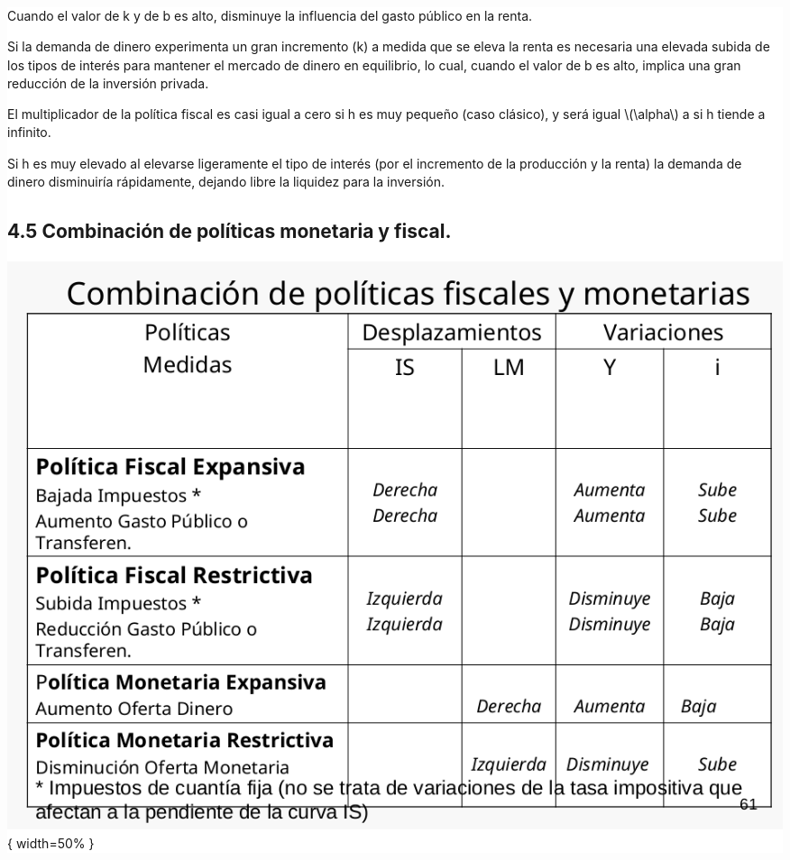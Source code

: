 Cuando el valor de k y de b es alto, disminuye la influencia del gasto público en la renta.

Si la demanda de dinero experimenta un gran incremento (k) a medida que se eleva la renta es necesaria una elevada subida de los tipos de interés para mantener el mercado de dinero en equilibrio, lo cual, cuando el valor de b es alto, implica una gran reducción de la inversión privada.

El multiplicador de la política fiscal es casi igual a cero si h es muy pequeño (caso clásico), y será igual \\(\alpha\\) a si h tiende a infinito.

Si h es muy elevado al elevarse ligeramente el tipo de interés (por el incremento de la producción y la renta) la demanda de dinero disminuiría rápidamente, dejando libre la liquidez para la inversión.

## 4.5 Combinación de políticas monetaria y fiscal.
![Combinación de políticas](img/combinacion.png){ width=50% }



